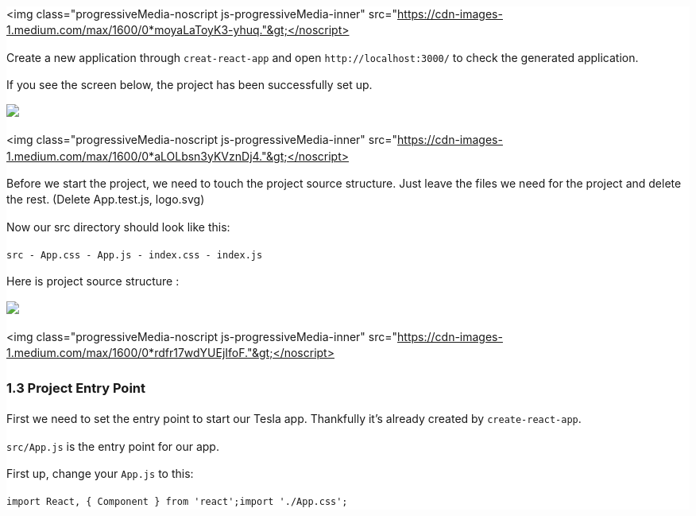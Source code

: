 <canvas class="progressiveMedia-canvas js-progressiveMedia-canvas" width="75" height="31"></canvas>

<noscript class="js-progressiveMedia-inner">&lt;img class="progressiveMedia-noscript js-progressiveMedia-inner" src="https://cdn-images-1.medium.com/max/1600/0*moyaLaToyK3-yhuq."&gt;</noscript>







Create a new application through `creat-react-app` and open `http://localhost:3000/` to check the generated application.

If you see the screen below, the project has been successfully set up.





![](https://cdn-images-1.medium.com/freeze/max/60/0*aLOLbsn3yKVznDj4.?q=20)

<canvas class="progressiveMedia-canvas js-progressiveMedia-canvas" width="75" height="23"></canvas>

<noscript class="js-progressiveMedia-inner">&lt;img class="progressiveMedia-noscript js-progressiveMedia-inner" src="https://cdn-images-1.medium.com/max/1600/0*aLOLbsn3yKVznDj4."&gt;</noscript>







Before we start the project, we need to touch the project source structure. Just leave the files we need for the project and delete the rest. (Delete App.test.js, logo.svg)

Now our src directory should look like this:

    src - App.css - App.js - index.css - index.js

Here is project source structure :





![](https://cdn-images-1.medium.com/freeze/max/60/0*rdfr17wdYUEjIfoF.?q=20)

<canvas class="progressiveMedia-canvas js-progressiveMedia-canvas" width="28" height="75"></canvas>

<noscript class="js-progressiveMedia-inner">&lt;img class="progressiveMedia-noscript js-progressiveMedia-inner" src="https://cdn-images-1.medium.com/max/1600/0*rdfr17wdYUEjIfoF."&gt;</noscript>







### 1.3 Project Entry Point

First we need to set the entry point to start our Tesla app. Thankfully it’s already created by `create-react-app`.

`src/App.js` is the entry point for our app.

First up, change your `App.js` to this:

    import React, { Component } from 'react';import './App.css';
